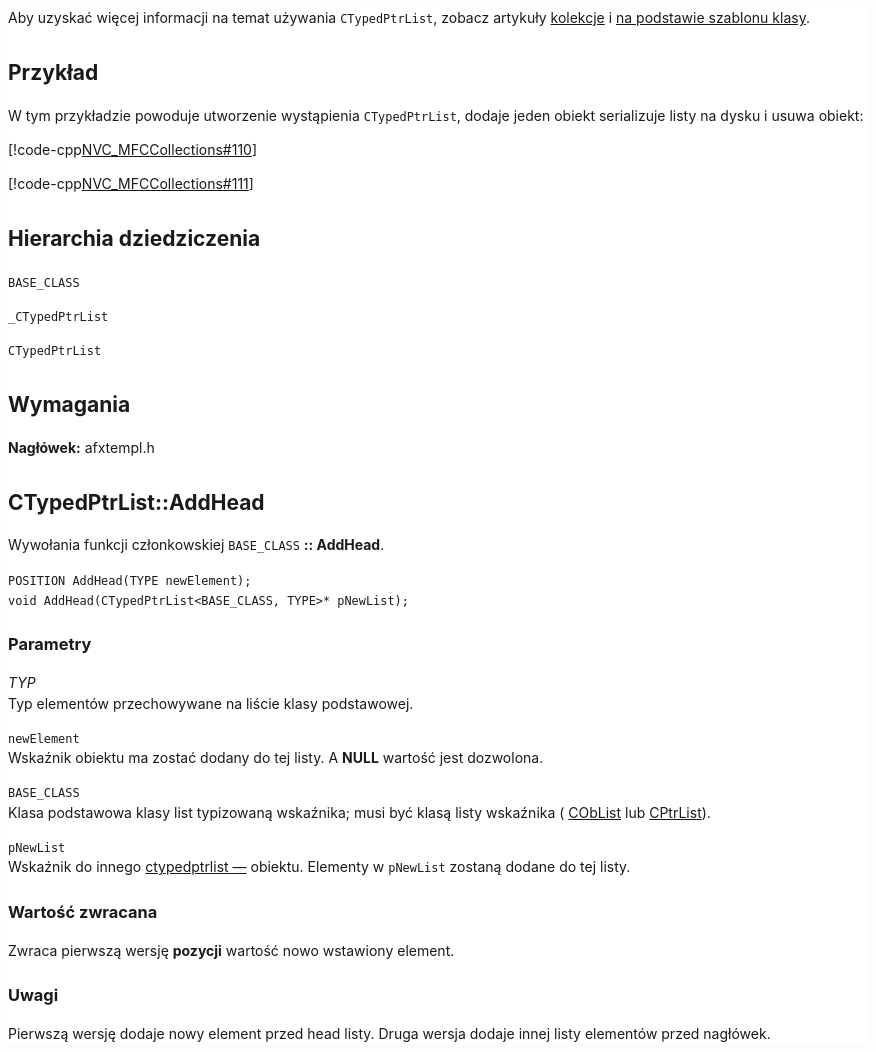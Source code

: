  Aby uzyskać więcej informacji na temat używania `CTypedPtrList`, zobacz artykuły [kolekcje](../../mfc/collections.md) i [na podstawie szablonu klasy](../../mfc/template-based-classes.md).  
  
## <a name="example"></a>Przykład  
 W tym przykładzie powoduje utworzenie wystąpienia `CTypedPtrList`, dodaje jeden obiekt serializuje listy na dysku i usuwa obiekt:  
  
 [!code-cpp[NVC_MFCCollections#110](../../mfc/codesnippet/cpp/ctypedptrlist-class_1.cpp)]  
  
 [!code-cpp[NVC_MFCCollections#111](../../mfc/codesnippet/cpp/ctypedptrlist-class_2.cpp)]  
  
## <a name="inheritance-hierarchy"></a>Hierarchia dziedziczenia  
 `BASE_CLASS`  
  
 `_CTypedPtrList`  
  
 `CTypedPtrList`  
  
## <a name="requirements"></a>Wymagania  
 **Nagłówek:** afxtempl.h  
  
##  <a name="addhead"></a>  CTypedPtrList::AddHead  
 Wywołania funkcji członkowskiej `BASE_CLASS` **:: AddHead**.  
  
```  
POSITION AddHead(TYPE newElement);  
void AddHead(CTypedPtrList<BASE_CLASS, TYPE>* pNewList);
```  
  
### <a name="parameters"></a>Parametry  
 *TYP*  
 Typ elementów przechowywane na liście klasy podstawowej.  
  
 `newElement`  
 Wskaźnik obiektu ma zostać dodany do tej listy. A **NULL** wartość jest dozwolona.  
  
 `BASE_CLASS`  
 Klasa podstawowa klasy list typizowaną wskaźnika; musi być klasą listy wskaźnika ( [CObList](../../mfc/reference/coblist-class.md) lub [CPtrList](../../mfc/reference/cptrlist-class.md)).  
  
 `pNewList`  
 Wskaźnik do innego [ctypedptrlist —](../../mfc/reference/ctypedptrlist-class.md) obiektu. Elementy w `pNewList` zostaną dodane do tej listy.  
  
### <a name="return-value"></a>Wartość zwracana  
 Zwraca pierwszą wersję **pozycji** wartość nowo wstawiony element.  
  
### <a name="remarks"></a>Uwagi  
 Pierwszą wersję dodaje nowy element przed head listy. Druga wersja dodaje innej listy elementów przed nagłówek.  
  